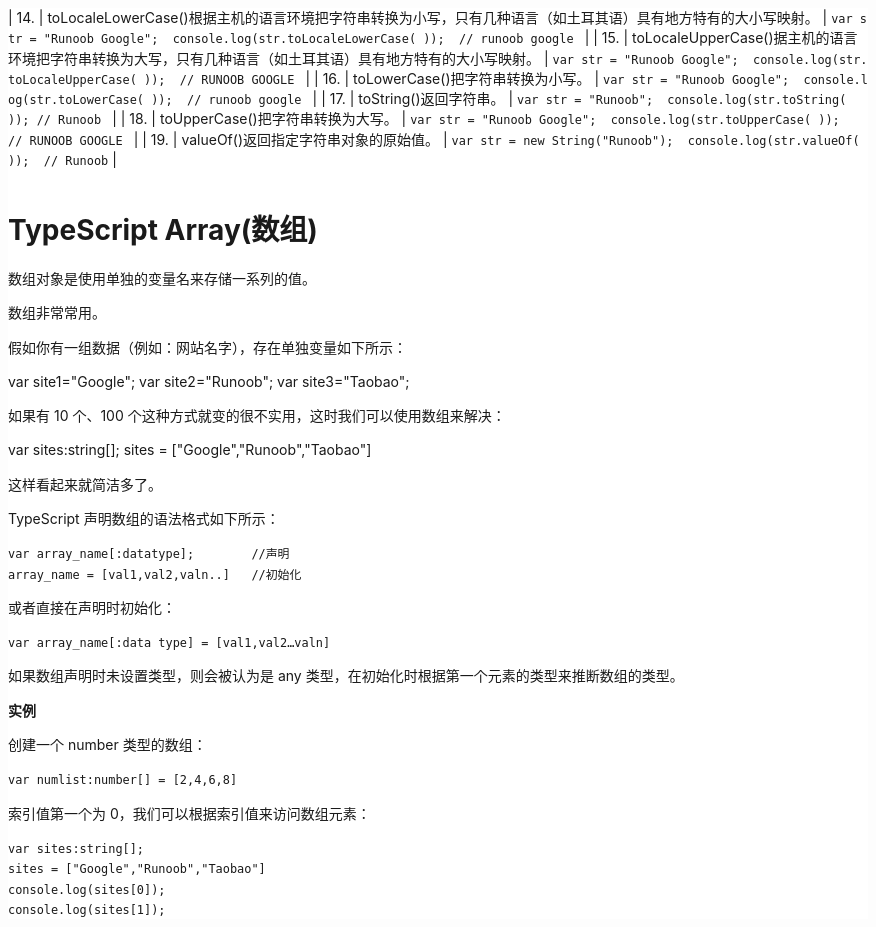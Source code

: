 | 14.  | toLocaleLowerCase()根据主机的语言环境把字符串转换为小写，只有几种语言（如土耳其语）具有地方特有的大小写映射。 | `var str = "Runoob Google";  console.log(str.toLocaleLowerCase( ));  // runoob google ` |
| 15.  | toLocaleUpperCase()据主机的语言环境把字符串转换为大写，只有几种语言（如土耳其语）具有地方特有的大小写映射。 | `var str = "Runoob Google";  console.log(str.toLocaleUpperCase( ));  // RUNOOB GOOGLE ` |
| 16.  | toLowerCase()把字符串转换为小写。                            | `var str = "Runoob Google";  console.log(str.toLowerCase( ));  // runoob google ` |
| 17.  | toString()返回字符串。                                       | `var str = "Runoob";  console.log(str.toString( )); // Runoob ` |
| 18.  | toUpperCase()把字符串转换为大写。                            | `var str = "Runoob Google";  console.log(str.toUpperCase( ));  // RUNOOB GOOGLE ` |
| 19.  | valueOf()返回指定字符串对象的原始值。                        | `var str = new String("Runoob");  console.log(str.valueOf( ));  // Runoob` |

# TypeScript Array(数组)

数组对象是使用单独的变量名来存储一系列的值。

数组非常常用。

假如你有一组数据（例如：网站名字），存在单独变量如下所示：

var site1="Google"; var site2="Runoob"; var site3="Taobao";

如果有 10 个、100 个这种方式就变的很不实用，这时我们可以使用数组来解决：

var sites:string[];  sites = ["Google","Runoob","Taobao"]

这样看起来就简洁多了。

TypeScript 声明数组的语法格式如下所示：

```
var array_name[:datatype];        //声明 
array_name = [val1,val2,valn..]   //初始化
```

或者直接在声明时初始化：

```
var array_name[:data type] = [val1,val2…valn]
```

如果数组声明时未设置类型，则会被认为是 any 类型，在初始化时根据第一个元素的类型来推断数组的类型。

**实例**

创建一个 number 类型的数组：

```
var numlist:number[] = [2,4,6,8]
```

索引值第一个为 0，我们可以根据索引值来访问数组元素：

```tsx
var sites:string[]; 
sites = ["Google","Runoob","Taobao"] 
console.log(sites[0]); 
console.log(sites[1]);
```
